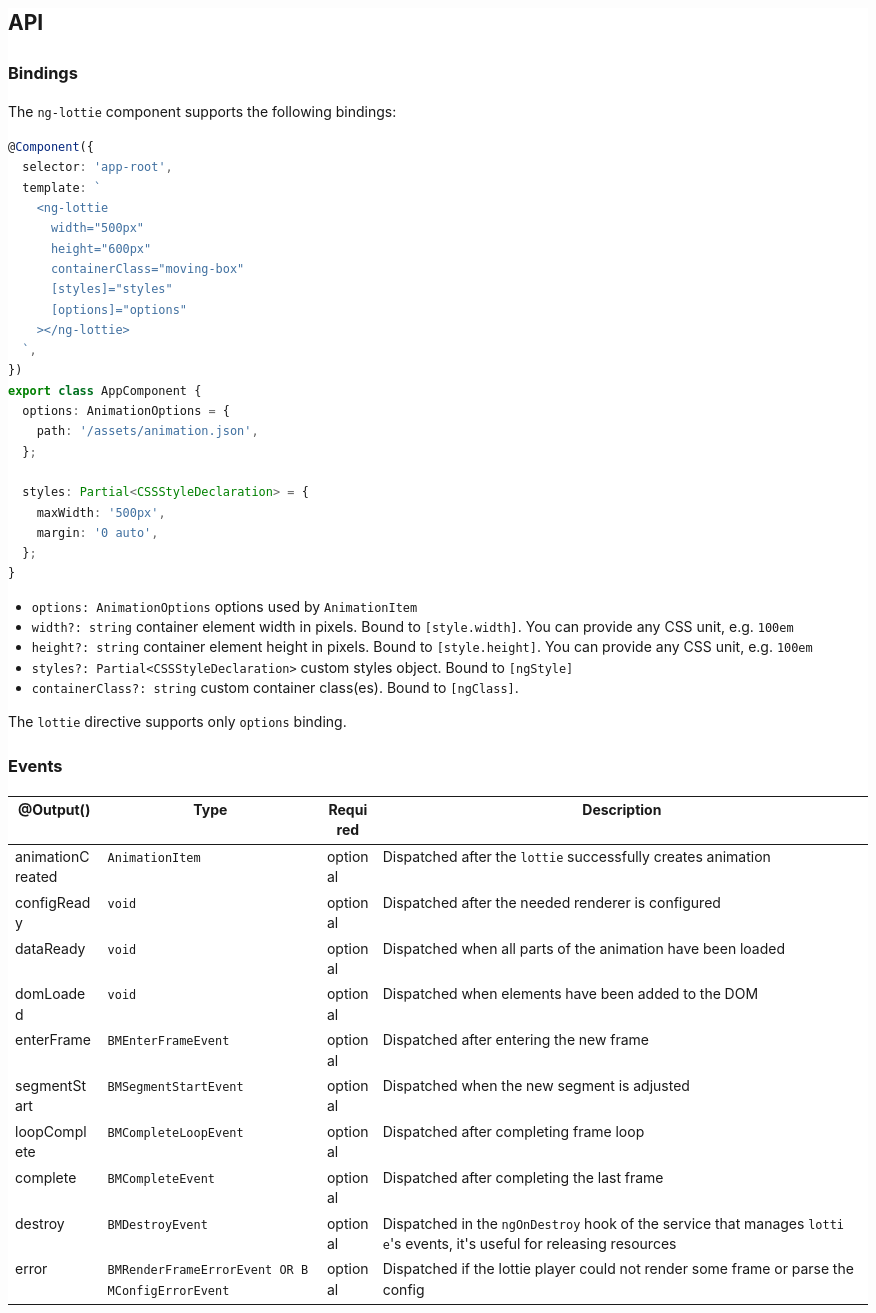 ## API

### Bindings

The `ng-lottie` component supports the following bindings:

```ts
@Component({
  selector: 'app-root',
  template: `
    <ng-lottie
      width="500px"
      height="600px"
      containerClass="moving-box"
      [styles]="styles"
      [options]="options"
    ></ng-lottie>
  `,
})
export class AppComponent {
  options: AnimationOptions = {
    path: '/assets/animation.json',
  };

  styles: Partial<CSSStyleDeclaration> = {
    maxWidth: '500px',
    margin: '0 auto',
  };
}
```

- `options: AnimationOptions` options used by `AnimationItem`
- `width?: string` container element width in pixels. Bound to `[style.width]`. You can provide any CSS unit, e.g. `100em`
- `height?: string` container element height in pixels. Bound to `[style.height]`. You can provide any CSS unit, e.g. `100em`
- `styles?: Partial<CSSStyleDeclaration>` custom styles object. Bound to `[ngStyle]`
- `containerClass?: string` custom container class(es). Bound to `[ngClass]`.

The `lottie` directive supports only `options` binding.

### Events

| @Output()        | Type                                            | Required | Description                                                                                                             |
| ---------------- | ----------------------------------------------- | -------- | ----------------------------------------------------------------------------------------------------------------------- |
| animationCreated | `AnimationItem`                                 | optional | Dispatched after the `lottie` successfully creates animation                                                            |
| configReady      | `void`                                          | optional | Dispatched after the needed renderer is configured                                                                      |
| dataReady        | `void`                                          | optional | Dispatched when all parts of the animation have been loaded                                                             |
| domLoaded        | `void`                                          | optional | Dispatched when elements have been added to the DOM                                                                     |
| enterFrame       | `BMEnterFrameEvent`                             | optional | Dispatched after entering the new frame                                                                                 |
| segmentStart     | `BMSegmentStartEvent`                           | optional | Dispatched when the new segment is adjusted                                                                             |
| loopComplete     | `BMCompleteLoopEvent`                           | optional | Dispatched after completing frame loop                                                                                  |
| complete         | `BMCompleteEvent`                               | optional | Dispatched after completing the last frame                                                                              |
| destroy          | `BMDestroyEvent`                                | optional | Dispatched in the `ngOnDestroy` hook of the service that manages `lottie`'s events, it's useful for releasing resources |
| error            | `BMRenderFrameErrorEvent OR BMConfigErrorEvent` | optional | Dispatched if the lottie player could not render some frame or parse the config                                         |
